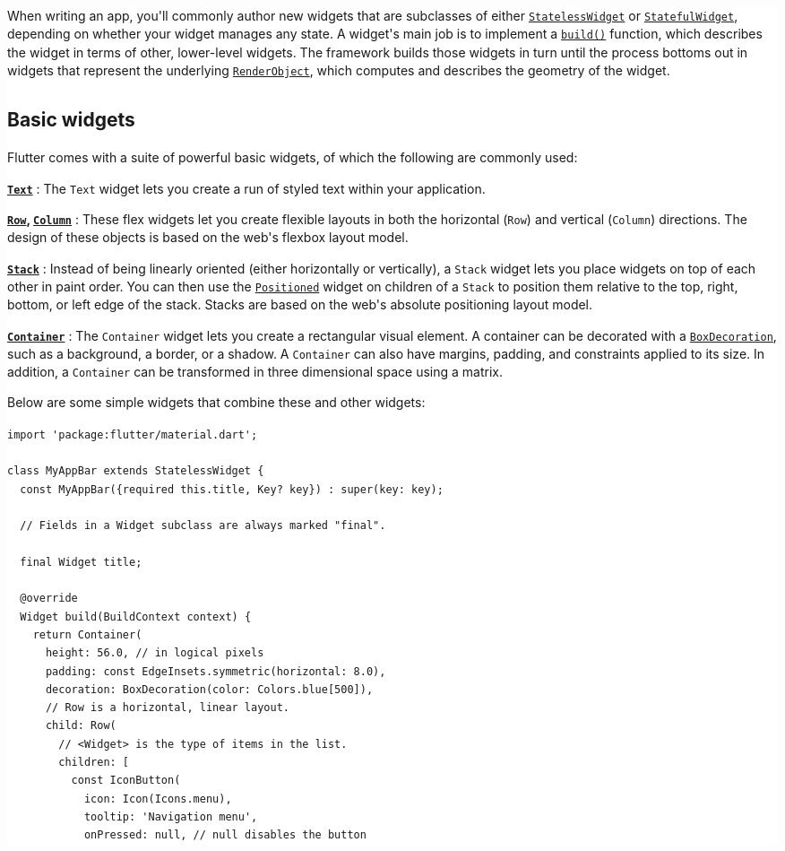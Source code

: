 When writing an app, you'll commonly author new widgets that
are subclasses of either [`StatelessWidget`][] or [`StatefulWidget`][],
depending on whether your widget manages any state.
A widget's main job is to implement a [`build()`][] function,
which describes the widget in terms of other, lower-level widgets.
The framework builds those widgets in turn until the process
bottoms out in widgets that represent the underlying [`RenderObject`][],
which computes and describes the geometry of the widget.

## Basic widgets

Flutter comes with a suite of powerful basic widgets,
of which the following are commonly used:

**[`Text`][]**
: The `Text` widget lets you create a run of styled text
  within your application.

**[`Row`][], [`Column`][]**
: These flex widgets let you create flexible layouts in
  both the horizontal (`Row`) and vertical (`Column`) directions.
  The design of these objects is based on the web's
  flexbox layout model.

**[`Stack`][]**
: Instead of being linearly oriented (either horizontally or vertically),
  a `Stack` widget lets you place widgets on top of each other in paint order.
  You can then use the [`Positioned`][] widget on children of a
  `Stack` to position them relative to the top, right, bottom,
  or left edge of the stack. Stacks are based on the web's
  absolute positioning layout model.

**[`Container`][]**
: The `Container` widget lets you create a rectangular visual element.
  A container can be decorated with a [`BoxDecoration`][], such as a
  background, a border, or a shadow. A `Container` can also have margins,
  padding, and constraints applied to its size. In addition, a
  `Container` can be transformed in three dimensional space using a matrix.

Below are some simple widgets that combine these and other widgets:

<?code-excerpt "lib/main_myappbar.dart"?>
```run-dartpad:theme-light:mode-flutter:run-false:width-100%:height-600px:split-60:ga_id-starting_code:null_safety-true
import 'package:flutter/material.dart';

class MyAppBar extends StatelessWidget {
  const MyAppBar({required this.title, Key? key}) : super(key: key);

  // Fields in a Widget subclass are always marked "final".

  final Widget title;

  @override
  Widget build(BuildContext context) {
    return Container(
      height: 56.0, // in logical pixels
      padding: const EdgeInsets.symmetric(horizontal: 8.0),
      decoration: BoxDecoration(color: Colors.blue[500]),
      // Row is a horizontal, linear layout.
      child: Row(
        // <Widget> is the type of items in the list.
        children: [
          const IconButton(
            icon: Icon(Icons.menu),
            tooltip: 'Navigation menu',
            onPressed: null, // null disables the button
```

[`actions`]: {{api}}/material/AppBar-class.html#actions
[adding interactivity to your Flutter app]: /docs/development/ui/interactive
[`AppBar`]: {{api}}/material/AppBar-class.html
[basic layout codelab]: /docs/codelabs/layout-basics
[`BoxDecoration`]: {{api}}/painting/BoxDecoration-class.html
[`build()`]: {{api}}/widgets/StatelessWidget/build.html
[building layouts]: /docs/development/ui/layout
[`Center`]: {{api}}/widgets/Center-class.html
[`Column`]: {{api}}/widgets/Column-class.html
[`Container`]: {{api}}/widgets/Container-class.html
[`createState()`]: {{api}}/widgets/StatefulWidget-class.html#createState
[Cupertino components]: /docs/development/ui/widgets/cupertino
[`CupertinoApp`]: {{api}}/cupertino/CupertinoApp-class.html
[`CupertinoNavigationBar`]: {{api}}/cupertino/CupertinoNavigationBar-class.html
[`didUpdateWidget()`]: {{api}}/widgets/State-class.html#didUpdateWidget
[`dispose()`]: {{api}}/widgets/State-class.html#dispose
[`Expanded`]: {{api}}/widgets/Expanded-class.html
[`final`]: {{site.dart-site}}/guides/language/language-tour#final-and-const
[`flex`]: {{api}}/widgets/Expanded-class.html#flex
[`FloatingActionButton`]: {{api}}/material/FloatingActionButton-class.html
[Gestures in Flutter]: /docs/development/ui/advanced/gestures
[`GestureDetector`]: {{api}}/widgets/GestureDetector-class.html
[`GlobalKey`]: {{api}}/widgets/GlobalKey-class.html
[`IconButton`]: {{api}}/material/IconButton-class.html
[`initState()`]: {{api}}/widgets/State-class.html#initState
[`key`]: {{api}}/widgets/Widget-class.html#key
[`Key`]: {{api}}/foundation/Key-class.html
[Layouts]: /docs/development/ui/widgets/layout
[`leading`]: {{api}}/material/AppBar-class.html#leading
[Material Components widgets]: /docs/development/ui/widgets/material
[Material icons]: https://design.google.com/icons/
[`MaterialApp`]: {{api}}/material/MaterialApp-class.html
[`Navigator`]: {{api}}/widgets/Navigator-class.html
[`onPressed()`]: {{api}}/material/ElevatedButton-class.html#onPressed
[`onTap()`]: {{api}}/widgets/GestureDetector-class.html#onTap
[`Positioned`]: {{api}}/widgets/Positioned-class.html
[`ElevatedButton`]: {{api}}/material/ElevatedButton-class.html
[React]: https://reactjs.org
[`RenderObject`]: {{api}}/rendering/RenderObject-class.html
[`Row`]: {{api}}/widgets/Row-class.html
[`runApp()`]: {{api}}/widgets/runApp.html
[`runtimeType`]: {{api}}/widgets/Widget-class.html#runtimeType
[`Scaffold`]: {{api}}/material/Scaffold-class.html
[`setState()`]: {{api}}/widgets/State/setState.html
[`Stack`]: {{api}}/widgets/Stack-class.html
[`State`]: {{api}}/widgets/State-class.html
[`StatefulWidget`]: {{api}}/widgets/StatefulWidget-class.html
[`StatelessWidget`]: {{api}}/widgets/StatelessWidget-class.html
[`Text`]: {{api}}/widgets/Text-class.html
[`title`]: {{api}}/material/AppBar-class.html#title
[`widget`]: {{api}}/widgets/State-class.html#widget
[`Widget`]: {{api}}/widgets/Widget-class.html